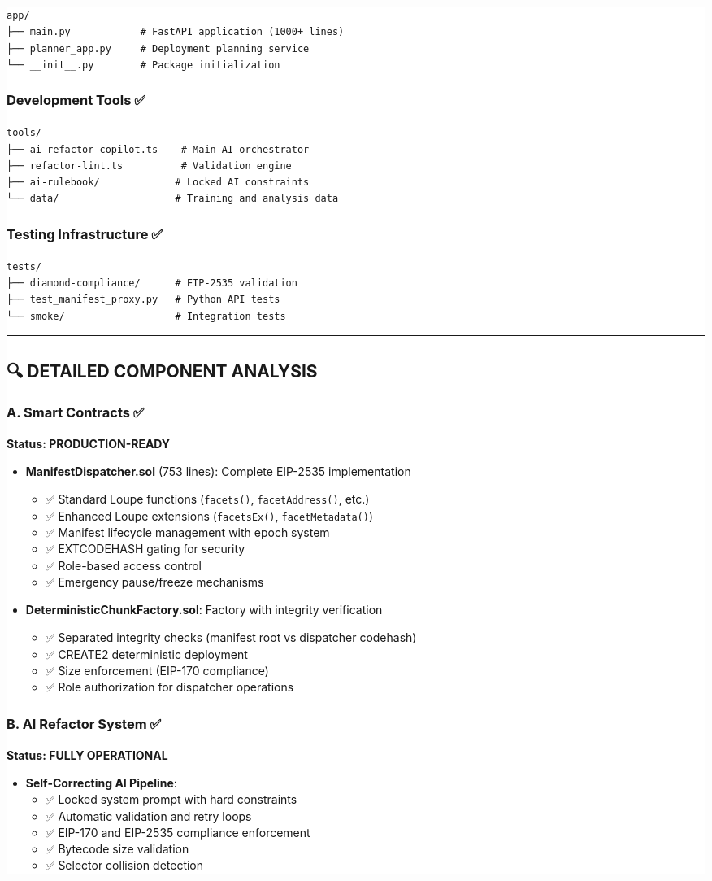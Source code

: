 ```
app/
├── main.py            # FastAPI application (1000+ lines)
├── planner_app.py     # Deployment planning service
└── __init__.py        # Package initialization
```

### Development Tools ✅

```
tools/
├── ai-refactor-copilot.ts    # Main AI orchestrator
├── refactor-lint.ts          # Validation engine
├── ai-rulebook/             # Locked AI constraints
└── data/                    # Training and analysis data
```

### Testing Infrastructure ✅

```
tests/
├── diamond-compliance/      # EIP-2535 validation
├── test_manifest_proxy.py   # Python API tests
└── smoke/                   # Integration tests
```

---

## 🔍 DETAILED COMPONENT ANALYSIS

### A. Smart Contracts ✅

**Status: PRODUCTION-READY**

- **ManifestDispatcher.sol** (753 lines): Complete EIP-2535 implementation
  - ✅ Standard Loupe functions (`facets()`, `facetAddress()`, etc.)
  - ✅ Enhanced Loupe extensions (`facetsEx()`, `facetMetadata()`)
  - ✅ Manifest lifecycle management with epoch system
  - ✅ EXTCODEHASH gating for security
  - ✅ Role-based access control
  - ✅ Emergency pause/freeze mechanisms

- **DeterministicChunkFactory.sol**: Factory with integrity verification
  - ✅ Separated integrity checks (manifest root vs dispatcher codehash)
  - ✅ CREATE2 deterministic deployment
  - ✅ Size enforcement (EIP-170 compliance)
  - ✅ Role authorization for dispatcher operations

### B. AI Refactor System ✅

**Status: FULLY OPERATIONAL**

- **Self-Correcting AI Pipeline**:
  - ✅ Locked system prompt with hard constraints
  - ✅ Automatic validation and retry loops
  - ✅ EIP-170 and EIP-2535 compliance enforcement
  - ✅ Bytecode size validation
  - ✅ Selector collision detection
